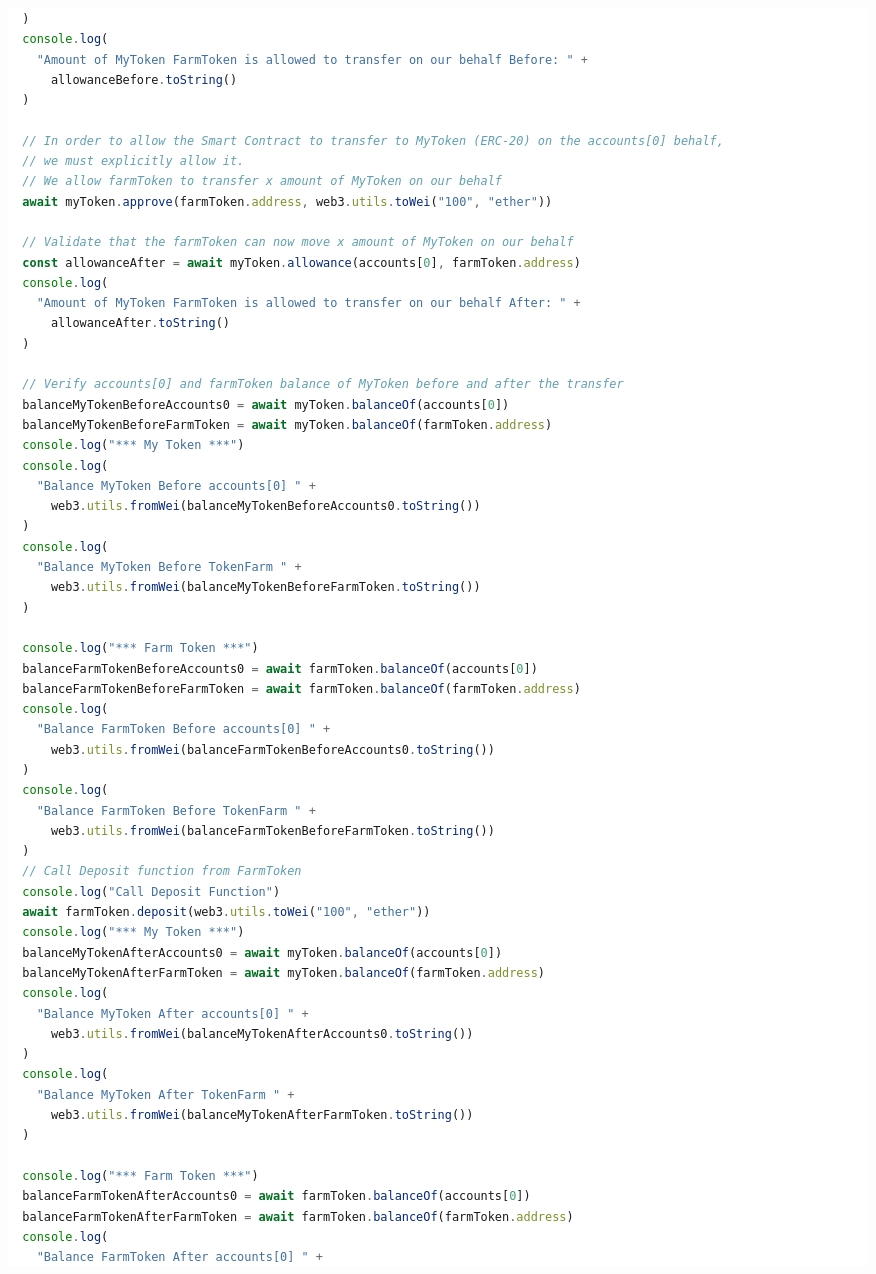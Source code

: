 ```javascript
  )
  console.log(
    "Amount of MyToken FarmToken is allowed to transfer on our behalf Before: " +
      allowanceBefore.toString()
  )

  // In order to allow the Smart Contract to transfer to MyToken (ERC-20) on the accounts[0] behalf,
  // we must explicitly allow it.
  // We allow farmToken to transfer x amount of MyToken on our behalf
  await myToken.approve(farmToken.address, web3.utils.toWei("100", "ether"))

  // Validate that the farmToken can now move x amount of MyToken on our behalf
  const allowanceAfter = await myToken.allowance(accounts[0], farmToken.address)
  console.log(
    "Amount of MyToken FarmToken is allowed to transfer on our behalf After: " +
      allowanceAfter.toString()
  )

  // Verify accounts[0] and farmToken balance of MyToken before and after the transfer
  balanceMyTokenBeforeAccounts0 = await myToken.balanceOf(accounts[0])
  balanceMyTokenBeforeFarmToken = await myToken.balanceOf(farmToken.address)
  console.log("*** My Token ***")
  console.log(
    "Balance MyToken Before accounts[0] " +
      web3.utils.fromWei(balanceMyTokenBeforeAccounts0.toString())
  )
  console.log(
    "Balance MyToken Before TokenFarm " +
      web3.utils.fromWei(balanceMyTokenBeforeFarmToken.toString())
  )

  console.log("*** Farm Token ***")
  balanceFarmTokenBeforeAccounts0 = await farmToken.balanceOf(accounts[0])
  balanceFarmTokenBeforeFarmToken = await farmToken.balanceOf(farmToken.address)
  console.log(
    "Balance FarmToken Before accounts[0] " +
      web3.utils.fromWei(balanceFarmTokenBeforeAccounts0.toString())
  )
  console.log(
    "Balance FarmToken Before TokenFarm " +
      web3.utils.fromWei(balanceFarmTokenBeforeFarmToken.toString())
  )
  // Call Deposit function from FarmToken
  console.log("Call Deposit Function")
  await farmToken.deposit(web3.utils.toWei("100", "ether"))
  console.log("*** My Token ***")
  balanceMyTokenAfterAccounts0 = await myToken.balanceOf(accounts[0])
  balanceMyTokenAfterFarmToken = await myToken.balanceOf(farmToken.address)
  console.log(
    "Balance MyToken After accounts[0] " +
      web3.utils.fromWei(balanceMyTokenAfterAccounts0.toString())
  )
  console.log(
    "Balance MyToken After TokenFarm " +
      web3.utils.fromWei(balanceMyTokenAfterFarmToken.toString())
  )

  console.log("*** Farm Token ***")
  balanceFarmTokenAfterAccounts0 = await farmToken.balanceOf(accounts[0])
  balanceFarmTokenAfterFarmToken = await farmToken.balanceOf(farmToken.address)
  console.log(
    "Balance FarmToken After accounts[0] " +
```